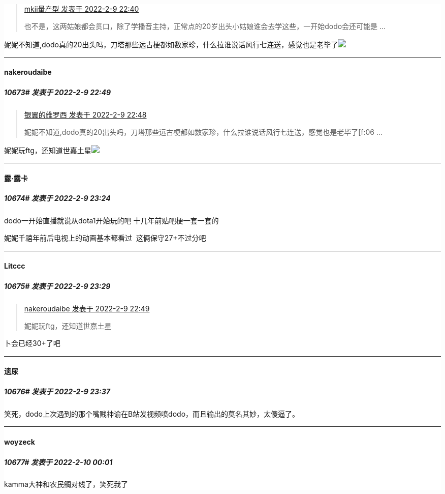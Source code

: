 <blockquote><a href="httphttps://bbs.saraba1st.com/2b/forum.php?mod=redirect&amp;goto=findpost&amp;pid=54610729&amp;ptid=2033655" target="_blank">mkii量产型 发表于 2022-2-9 22:40</a>

也不是，这两姑娘都会贯口，除了学播音主持，正常点的20岁出头小姑娘谁会去学这些，一开始dodo会还可能是 ...</blockquote>
妮妮不知道,dodo真的20出头吗，刀塔那些远古梗都如数家珍，什么拉谁说话风行七连送，感觉也是老毕了<img src="https://static.saraba1st.com/image/smiley/face2017/065.png" referrerpolicy="no-referrer">

*****

####  nakeroudaibe  
##### 10673#       发表于 2022-2-9 22:49

<blockquote><a href="httphttps://bbs.saraba1st.com/2b/forum.php?mod=redirect&amp;goto=findpost&amp;pid=54610824&amp;ptid=2033655" target="_blank">银翼的维罗西 发表于 2022-2-9 22:48</a>

妮妮不知道,dodo真的20出头吗，刀塔那些远古梗都如数家珍，什么拉谁说话风行七连送，感觉也是老毕了[f:06 ...</blockquote>
妮妮玩ftg，还知道世嘉土星<img src="https://static.saraba1st.com/image/smiley/face2017/068.png" referrerpolicy="no-referrer">



*****

####  露·露卡  
##### 10674#       发表于 2022-2-9 23:24

dodo一开始直播就说从dota1开始玩的吧 十几年前贴吧梗一套一套的

妮妮千禧年前后电视上的动画基本都看过  这俩保守27+不过分吧

*****

####  Litccc  
##### 10675#       发表于 2022-2-9 23:29

<blockquote><a href="httphttps://bbs.saraba1st.com/2b/forum.php?mod=redirect&amp;goto=findpost&amp;pid=54610843&amp;ptid=2033655" target="_blank">nakeroudaibe 发表于 2022-2-9 22:49</a>

妮妮玩ftg，还知道世嘉土星</blockquote>
卜会已经30+了吧

*****

####  遗尿  
##### 10676#       发表于 2022-2-9 23:37

笑死，dodo上次遇到的那个嘴贱神谕在B站发视频喷dodo，而且输出的莫名其妙，太傻逼了。



*****

####  woyzeck  
##### 10677#       发表于 2022-2-10 00:01

kamma大神和农民鲷对线了，笑死我了


